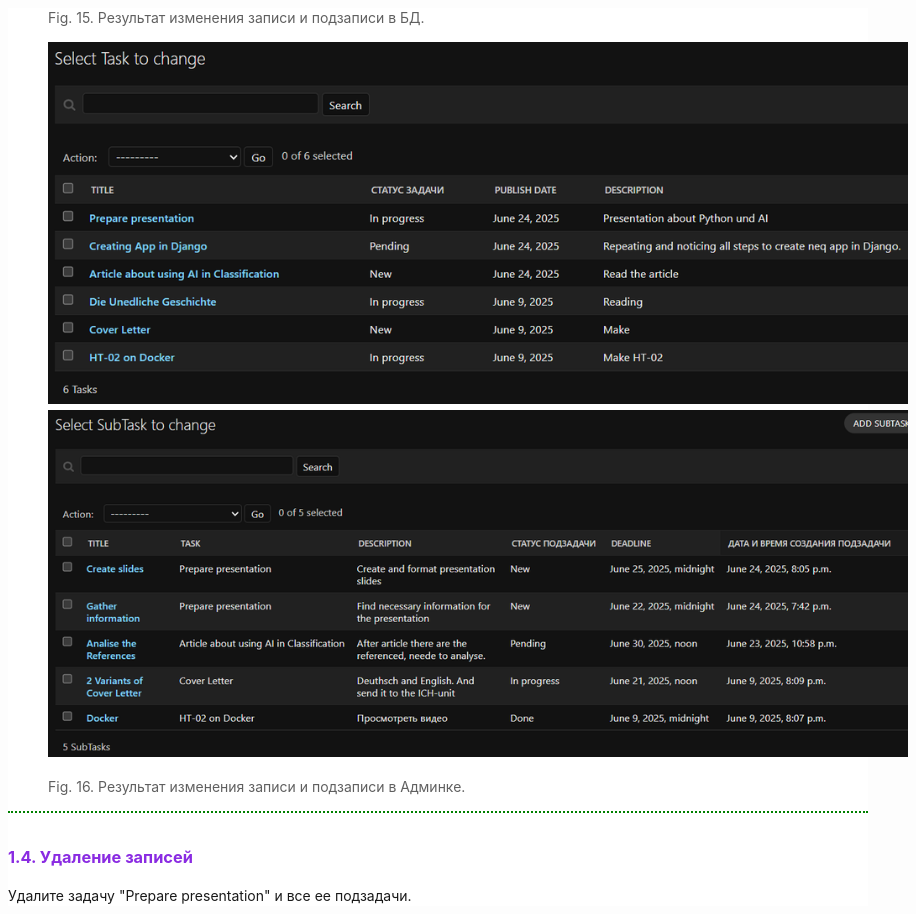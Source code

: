 <a id="img15" style="margin: 40px; color:#606060;">Fig. 15. Результат изменения записи и подзаписи в БД.</a>

<img src="figs/hw_04/img16_1.png" width="1100" style="margin: 0 0 0 40px"/>  

<img src="figs/hw_04/img16_2.png" width="1100" style="margin: 0 0 0 40px"/>  

<a id="img16" style="margin: 40px; color:#606060;">Fig. 16. Результат изменения записи и подзаписи в Админке.</a>




<div style="font: bold normal 110% sans-serif; color: #8A2BE2; white-space: pre; border-top: 2px dotted #008000; padding: 5px;"></div>

### <a id="ss1.4" style="color: #8A2BE2">**1.4.** Удаление записей</a>
Удалите задачу "Prepare presentation" и все ее подзадачи.
